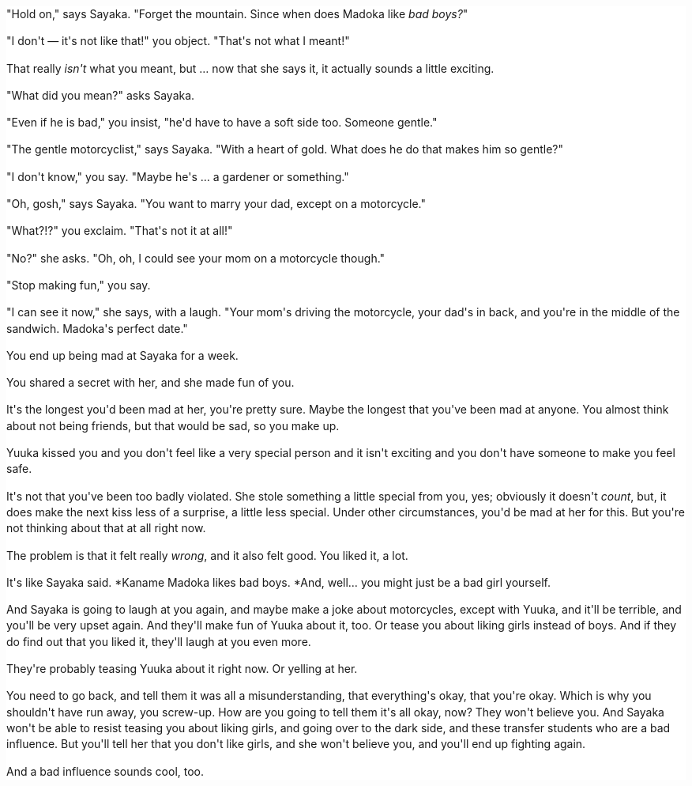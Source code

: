 "Hold on," says Sayaka. "Forget the mountain. Since when does Madoka like *bad boys?*"

"I don't — it's not like that!" you object. "That's not what I meant!"

That really *isn't* what you meant, but … now that she says it, it actually sounds a little exciting.

"What did you mean?" asks Sayaka.

"Even if he is bad," you insist, "he'd have to have a soft side too. Someone gentle."

"The gentle motorcyclist," says Sayaka. "With a heart of gold. What does he do that makes him so gentle?"

"I don't know," you say. "Maybe he's … a gardener or something."

"Oh, gosh," says Sayaka. "You want to marry your dad, except on a motorcycle."

"What?!?" you exclaim. "That's not it at all!"

"No?" she asks. "Oh, oh, I could see your mom on a motorcycle though."

"Stop making fun," you say.

"I can see it now," she says, with a laugh. "Your mom's driving the motorcycle, your dad's in back, and you're in the middle of the sandwich. Madoka's perfect date."

You end up being mad at Sayaka for a week.

You shared a secret with her, and she made fun of you.

It's the longest you'd been mad at her, you're pretty sure. Maybe the longest that you've been mad at anyone. You almost think about not being friends, but that would be sad, so you make up.

Yuuka kissed you and you don't feel like a very special person and it isn't exciting and you don't have someone to make you feel safe.

It's not that you've been too badly violated. She stole something a little special from you, yes; obviously it doesn't *count*, but, it does make the next kiss less of a surprise, a little less special. Under other circumstances, you'd be mad at her for this. But you're not thinking about that at all right now.

The problem is that it felt really *wrong*, and it also felt good. You liked it, a lot.

It's like Sayaka said. \*Kaname Madoka likes bad boys. \*And, well… you might just be a bad girl yourself.

And Sayaka is going to laugh at you again, and maybe make a joke about motorcycles, except with Yuuka, and it'll be terrible, and you'll be very upset again. And they'll make fun of Yuuka about it, too. Or tease you about liking girls instead of boys. And if they do find out that you liked it, they'll laugh at you even more.

They're probably teasing Yuuka about it right now. Or yelling at her.

You need to go back, and tell them it was all a misunderstanding, that everything's okay, that you're okay. Which is why you shouldn't have run away, you screw-up. How are you going to tell them it's all okay, now? They won't believe you. And Sayaka won't be able to resist teasing you about liking girls, and going over to the dark side, and these transfer students who are a bad influence. But you'll tell her that you don't like girls, and she won't believe you, and you'll end up fighting again.

And a bad influence sounds cool, too.
